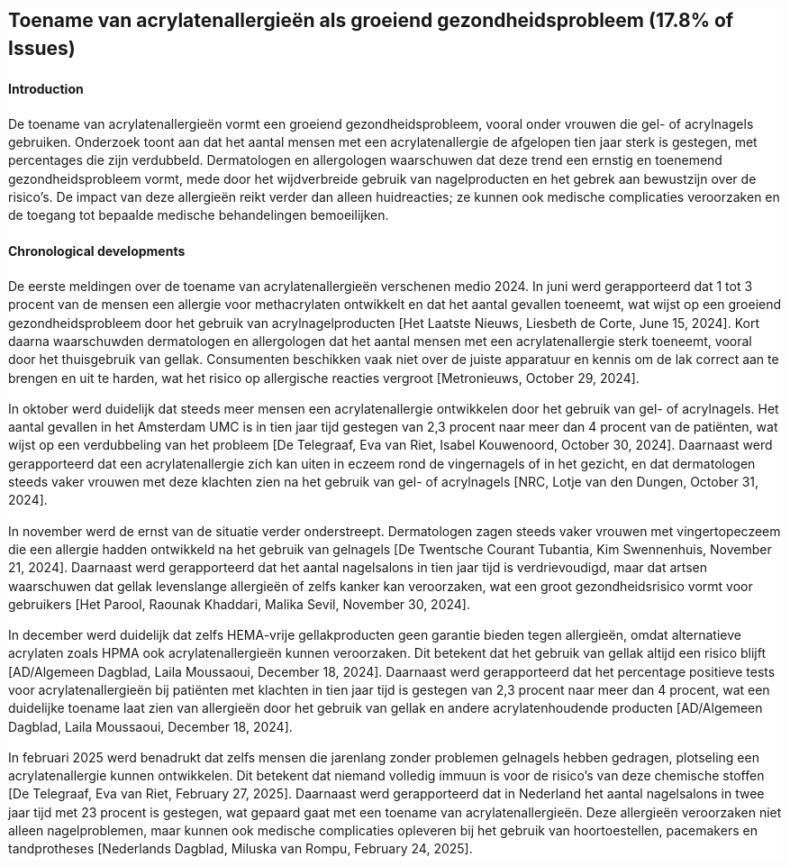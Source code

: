 


<h2 id='toename-van-acrylatenallergieën-als-groeiend-gezondheidsprobleem'>Toename van acrylatenallergieën als groeiend gezondheidsprobleem (17.8% of Issues)</h2>



#### Introduction  

De toename van acrylatenallergieën vormt een groeiend gezondheidsprobleem, vooral onder vrouwen die gel- of acrylnagels gebruiken. Onderzoek toont aan dat het aantal mensen met een acrylatenallergie de afgelopen tien jaar sterk is gestegen, met percentages die zijn verdubbeld. Dermatologen en allergologen waarschuwen dat deze trend een ernstig en toenemend gezondheidsprobleem vormt, mede door het wijdverbreide gebruik van nagelproducten en het gebrek aan bewustzijn over de risico’s. De impact van deze allergieën reikt verder dan alleen huidreacties; ze kunnen ook medische complicaties veroorzaken en de toegang tot bepaalde medische behandelingen bemoeilijken.  

#### Chronological developments  

De eerste meldingen over de toename van acrylatenallergieën verschenen medio 2024. In juni werd gerapporteerd dat 1 tot 3 procent van de mensen een allergie voor methacrylaten ontwikkelt en dat het aantal gevallen toeneemt, wat wijst op een groeiend gezondheidsprobleem door het gebruik van acrylnagelproducten [Het Laatste Nieuws, Liesbeth de Corte, June 15, 2024]. Kort daarna waarschuwden dermatologen en allergologen dat het aantal mensen met een acrylatenallergie sterk toeneemt, vooral door het thuisgebruik van gellak. Consumenten beschikken vaak niet over de juiste apparatuur en kennis om de lak correct aan te brengen en uit te harden, wat het risico op allergische reacties vergroot [Metronieuws, October 29, 2024].  

In oktober werd duidelijk dat steeds meer mensen een acrylatenallergie ontwikkelen door het gebruik van gel- of acrylnagels. Het aantal gevallen in het Amsterdam UMC is in tien jaar tijd gestegen van 2,3 procent naar meer dan 4 procent van de patiënten, wat wijst op een verdubbeling van het probleem [De Telegraaf, Eva van Riet, Isabel Kouwenoord, October 30, 2024]. Daarnaast werd gerapporteerd dat een acrylatenallergie zich kan uiten in eczeem rond de vingernagels of in het gezicht, en dat dermatologen steeds vaker vrouwen met deze klachten zien na het gebruik van gel- of acrylnagels [NRC, Lotje van den Dungen, October 31, 2024].  

In november werd de ernst van de situatie verder onderstreept. Dermatologen zagen steeds vaker vrouwen met vingertopeczeem die een allergie hadden ontwikkeld na het gebruik van gelnagels [De Twentsche Courant Tubantia, Kim Swennenhuis, November 21, 2024]. Daarnaast werd gerapporteerd dat het aantal nagelsalons in tien jaar tijd is verdrievoudigd, maar dat artsen waarschuwen dat gellak levenslange allergieën of zelfs kanker kan veroorzaken, wat een groot gezondheidsrisico vormt voor gebruikers [Het Parool, Raounak Khaddari, Malika Sevil, November 30, 2024].  

In december werd duidelijk dat zelfs HEMA-vrije gellakproducten geen garantie bieden tegen allergieën, omdat alternatieve acrylaten zoals HPMA ook acrylatenallergieën kunnen veroorzaken. Dit betekent dat het gebruik van gellak altijd een risico blijft [AD/Algemeen Dagblad, Laila Moussaoui, December 18, 2024]. Daarnaast werd gerapporteerd dat het percentage positieve tests voor acrylatenallergieën bij patiënten met klachten in tien jaar tijd is gestegen van 2,3 procent naar meer dan 4 procent, wat een duidelijke toename laat zien van allergieën door het gebruik van gellak en andere acrylatenhoudende producten [AD/Algemeen Dagblad, Laila Moussaoui, December 18, 2024].  

In februari 2025 werd benadrukt dat zelfs mensen die jarenlang zonder problemen gelnagels hebben gedragen, plotseling een acrylatenallergie kunnen ontwikkelen. Dit betekent dat niemand volledig immuun is voor de risico’s van deze chemische stoffen [De Telegraaf, Eva van Riet, February 27, 2025]. Daarnaast werd gerapporteerd dat in Nederland het aantal nagelsalons in twee jaar tijd met 23 procent is gestegen, wat gepaard gaat met een toename van acrylatenallergieën. Deze allergieën veroorzaken niet alleen nagelproblemen, maar kunnen ook medische complicaties opleveren bij het gebruik van hoortoestellen, pacemakers en tandprotheses [Nederlands Dagblad, Miluska van Rompu, February 24, 2025].  
